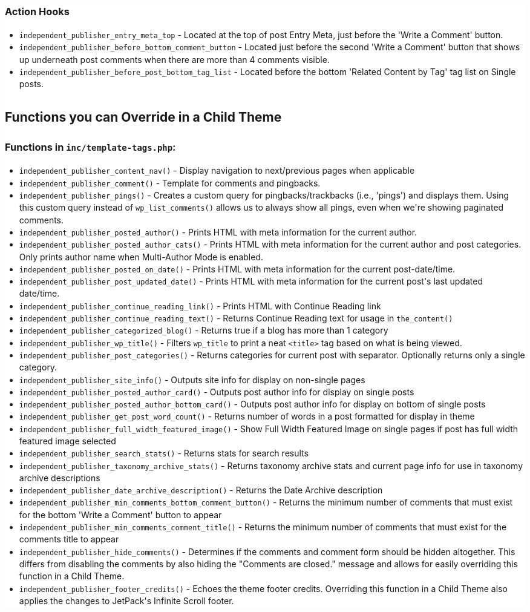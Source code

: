 ### Action Hooks

- `independent_publisher_entry_meta_top` - Located at the top of post Entry Meta, just before the 'Write a Comment' button.
- `independent_publisher_before_bottom_comment_button` - Located just before the second 'Write a Comment' button that shows up underneath post comments when there are more than 4 comments visible.
- `independent_publisher_before_post_bottom_tag_list` - Located before the bottom 'Related Content by Tag' tag list on Single posts.

## Functions you can Override in a Child Theme

### Functions in `inc/template-tags.php`:

- `independent_publisher_content_nav()` - Display navigation to next/previous pages when applicable
- `independent_publisher_comment()` - Template for comments and pingbacks.
- `independent_publisher_pings()` - Creates a custom query for pingbacks/trackbacks (i.e., 'pings') and displays them. Using this custom query instead of `wp_list_comments()` allows us to always show all pings, even when we're showing paginated comments.
- `independent_publisher_posted_author()` - Prints HTML with meta information for the current author.
- `independent_publisher_posted_author_cats()` - Prints HTML with meta information for the current author and post categories. Only prints author name when Multi-Author Mode is enabled.
- `independent_publisher_posted_on_date()` - Prints HTML with meta information for the current post-date/time.
- `independent_publisher_post_updated_date()` - Prints HTML with meta information for the current post's last updated date/time.
- `independent_publisher_continue_reading_link()` - Prints HTML with Continue Reading link
- `independent_publisher_continue_reading_text()` - Returns Continue Reading text for usage in `the_content()`
- `independent_publisher_categorized_blog()` - Returns true if a blog has more than 1 category
- `independent_publisher_wp_title()` - Filters `wp_title` to print a neat `<title>` tag based on what is being viewed.
- `independent_publisher_post_categories()` - Returns categories for current post with separator. Optionally returns only a single category.
- `independent_publisher_site_info()` - Outputs site info for display on non-single pages
- `independent_publisher_posted_author_card()` - Outputs post author info for display on single posts
- `independent_publisher_posted_author_bottom_card()` - Outputs post author info for display on bottom of single posts
- `independent_publisher_get_post_word_count()` - Returns number of words in a post formatted for display in theme
- `independent_publisher_full_width_featured_image()` - Show Full Width Featured Image on single pages if post has full width featured image selected
- `independent_publisher_search_stats()` - Returns stats for search results
- `independent_publisher_taxonomy_archive_stats()` - Returns taxonomy archive stats and current page info for use in taxonomy archive descriptions
- `independent_publisher_date_archive_description()` - Returns the Date Archive description
- `independent_publisher_min_comments_bottom_comment_button()` - Returns the minimum number of comments that must exist for the bottom 'Write a Comment' button to appear
- `independent_publisher_min_comments_comment_title()` - Returns the minimum number of comments that must exist for the comments title to appear
- `independent_publisher_hide_comments()` - Determines if the comments and comment form should be hidden altogether. This differs from disabling the comments by also hiding the "Comments are closed." message and allows for easily overriding this function in a Child Theme.
- `independent_publisher_footer_credits()` - Echoes the theme footer credits. Overriding this function in a Child Theme also applies the changes to JetPack's Infinite Scroll footer.
